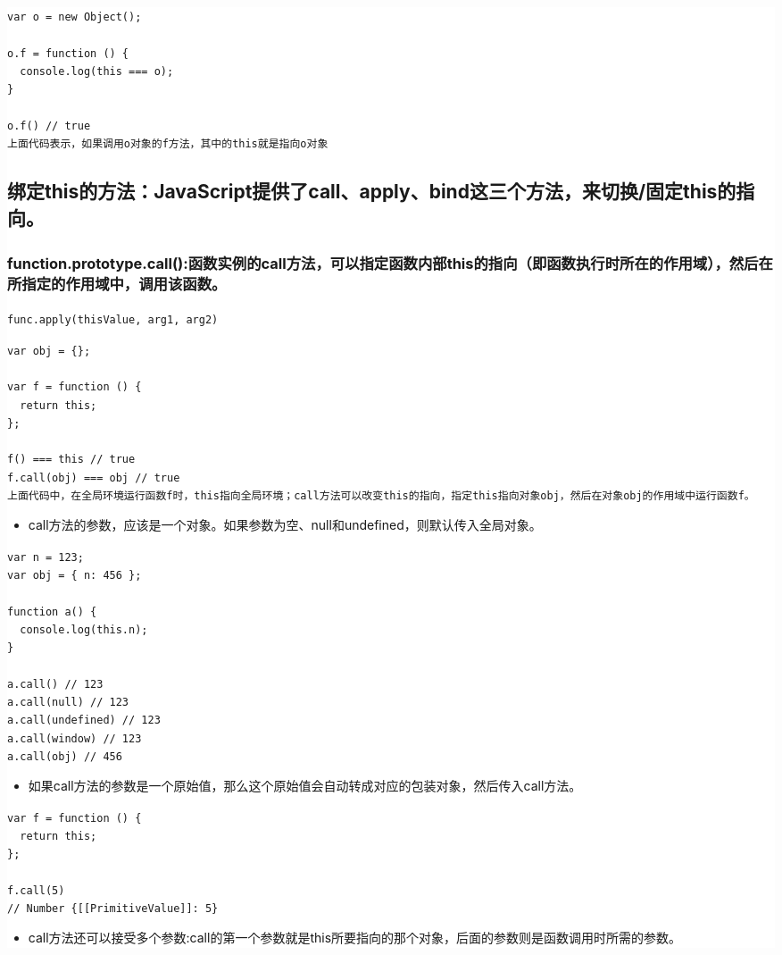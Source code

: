 ```
var o = new Object();

o.f = function () {
  console.log(this === o);
}

o.f() // true
上面代码表示，如果调用o对象的f方法，其中的this就是指向o对象
```

## 绑定this的方法：JavaScript提供了call、apply、bind这三个方法，来切换/固定this的指向。

### function.prototype.call():函数实例的call方法，可以指定函数内部this的指向（即函数执行时所在的作用域），然后在所指定的作用域中，调用该函数。


```
func.apply(thisValue, arg1, arg2)
```


```
var obj = {};

var f = function () {
  return this;
};

f() === this // true
f.call(obj) === obj // true
上面代码中，在全局环境运行函数f时，this指向全局环境；call方法可以改变this的指向，指定this指向对象obj，然后在对象obj的作用域中运行函数f。
```
- call方法的参数，应该是一个对象。如果参数为空、null和undefined，则默认传入全局对象。

```
var n = 123;
var obj = { n: 456 };

function a() {
  console.log(this.n);
}

a.call() // 123
a.call(null) // 123
a.call(undefined) // 123
a.call(window) // 123
a.call(obj) // 456
```
- 如果call方法的参数是一个原始值，那么这个原始值会自动转成对应的包装对象，然后传入call方法。

```
var f = function () {
  return this;
};

f.call(5)
// Number {[[PrimitiveValue]]: 5}
```
- call方法还可以接受多个参数:call的第一个参数就是this所要指向的那个对象，后面的参数则是函数调用时所需的参数。
